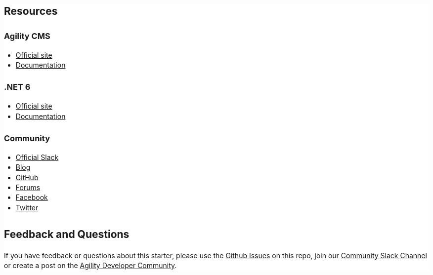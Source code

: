 ## Resources

### Agility CMS

- [Official site](https://agilitycms.com)
- [Documentation](https://help.agilitycms.com/hc/en-us)

### .NET 6

- [Official site](https://dotnet.microsoft.com/)
- [Documentation](https://docs.microsoft.com/en-us/dotnet/)

### Community

- [Official Slack](https://join.slack.com/t/agilitycommunity/shared_invite/enQtNzI2NDc3MzU4Njc2LWI2OTNjZTI3ZGY1NWRiNTYzNmEyNmI0MGZlZTRkYzI3NmRjNzkxYmI5YTZjNTg2ZTk4NGUzNjg5NzY3OWViZGI)
- [Blog](https://agilitycms.com/resources/posts)
- [GitHub](https://github.com/agility)
- [Forums](https://help.agilitycms.com/hc/en-us/community/topics)
- [Facebook](https://www.facebook.com/AgilityCMS/)
- [Twitter](https://twitter.com/AgilityCMS)

## Feedback and Questions

If you have feedback or questions about this starter, please use the [Github Issues](https://github.com/agility/agility-cms-management-sdk-dotnet/issues) on this repo, join our [Community Slack Channel](https://join.slack.com/t/agilitycommunity/shared_invite/enQtNzI2NDc3MzU4Njc2LWI2OTNjZTI3ZGY1NWRiNTYzNmEyNmI0MGZlZTRkYzI3NmRjNzkxYmI5YTZjNTg2ZTk4NGUzNjg5NzY3OWViZGI) or create a post on the [Agility Developer Community](https://help.agilitycms.com/hc/en-us/community/topics).
